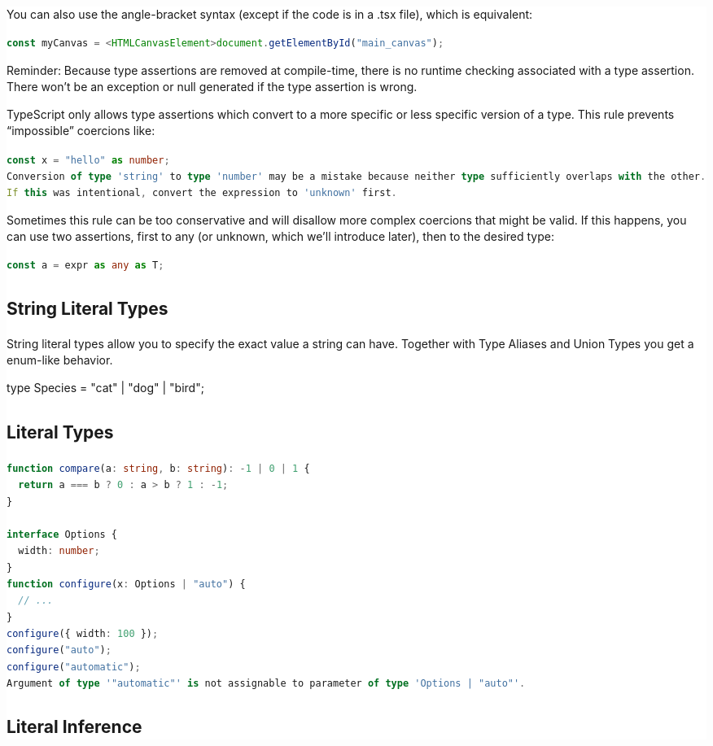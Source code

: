 You can also use the angle-bracket syntax (except if the code is in a .tsx file), which is equivalent:

```ts
const myCanvas = <HTMLCanvasElement>document.getElementById("main_canvas");
```

Reminder: Because type assertions are removed at compile-time, there is no runtime checking associated with a type assertion. There won’t be an exception or null generated if the type assertion is wrong.

TypeScript only allows type assertions which convert to a more specific or less specific version of a type. This rule prevents “impossible” coercions like:

```ts
const x = "hello" as number;
Conversion of type 'string' to type 'number' may be a mistake because neither type sufficiently overlaps with the other. If this was intentional, convert the expression to 'unknown' first.
```

Sometimes this rule can be too conservative and will disallow more complex coercions that might be valid. If this happens, you can use two assertions, first to any (or unknown, which we’ll introduce later), then to the desired type:

```ts
const a = expr as any as T;
```

## String Literal Types

String literal types allow you to specify the exact value a string can have. Together with Type Aliases and Union Types you get a enum-like behavior.

type Species = "cat" | "dog" | "bird";

## Literal Types

```ts
function compare(a: string, b: string): -1 | 0 | 1 {
  return a === b ? 0 : a > b ? 1 : -1;
}

interface Options {
  width: number;
}
function configure(x: Options | "auto") {
  // ...
}
configure({ width: 100 });
configure("auto");
configure("automatic");
Argument of type '"automatic"' is not assignable to parameter of type 'Options | "auto"'.

```

## Literal Inference
